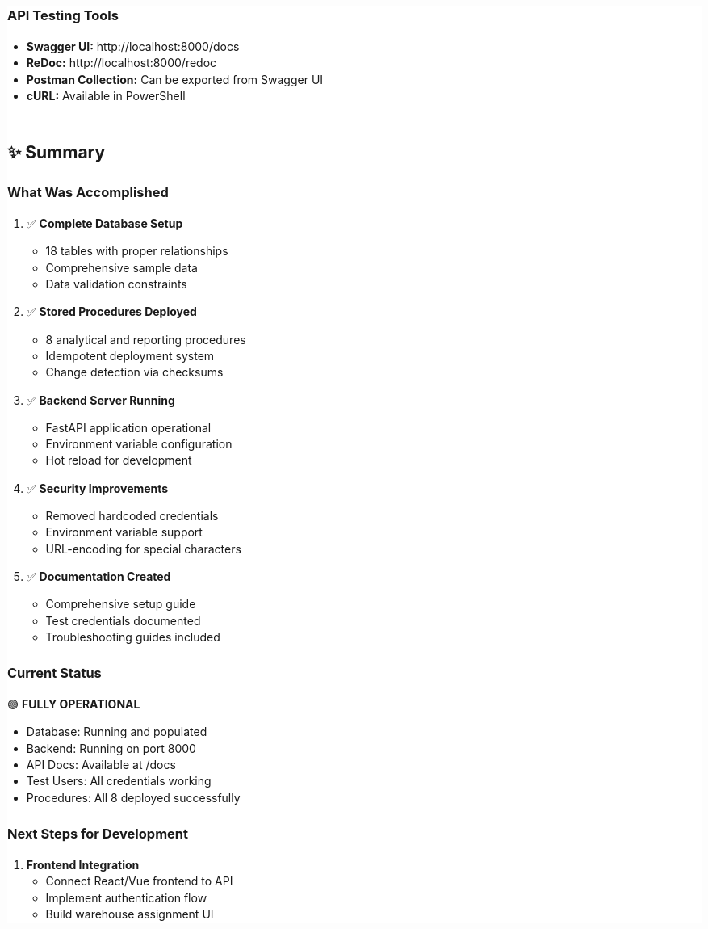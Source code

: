### API Testing Tools
- **Swagger UI:** http://localhost:8000/docs
- **ReDoc:** http://localhost:8000/redoc
- **Postman Collection:** Can be exported from Swagger UI
- **cURL:** Available in PowerShell

---

## ✨ Summary

### What Was Accomplished

1. ✅ **Complete Database Setup**
   - 18 tables with proper relationships
   - Comprehensive sample data
   - Data validation constraints

2. ✅ **Stored Procedures Deployed**
   - 8 analytical and reporting procedures
   - Idempotent deployment system
   - Change detection via checksums

3. ✅ **Backend Server Running**
   - FastAPI application operational
   - Environment variable configuration
   - Hot reload for development

4. ✅ **Security Improvements**
   - Removed hardcoded credentials
   - Environment variable support
   - URL-encoding for special characters

5. ✅ **Documentation Created**
   - Comprehensive setup guide
   - Test credentials documented
   - Troubleshooting guides included

### Current Status

🟢 **FULLY OPERATIONAL**

- Database: Running and populated
- Backend: Running on port 8000
- API Docs: Available at /docs
- Test Users: All credentials working
- Procedures: All 8 deployed successfully

### Next Steps for Development

1. **Frontend Integration**
   - Connect React/Vue frontend to API
   - Implement authentication flow
   - Build warehouse assignment UI
